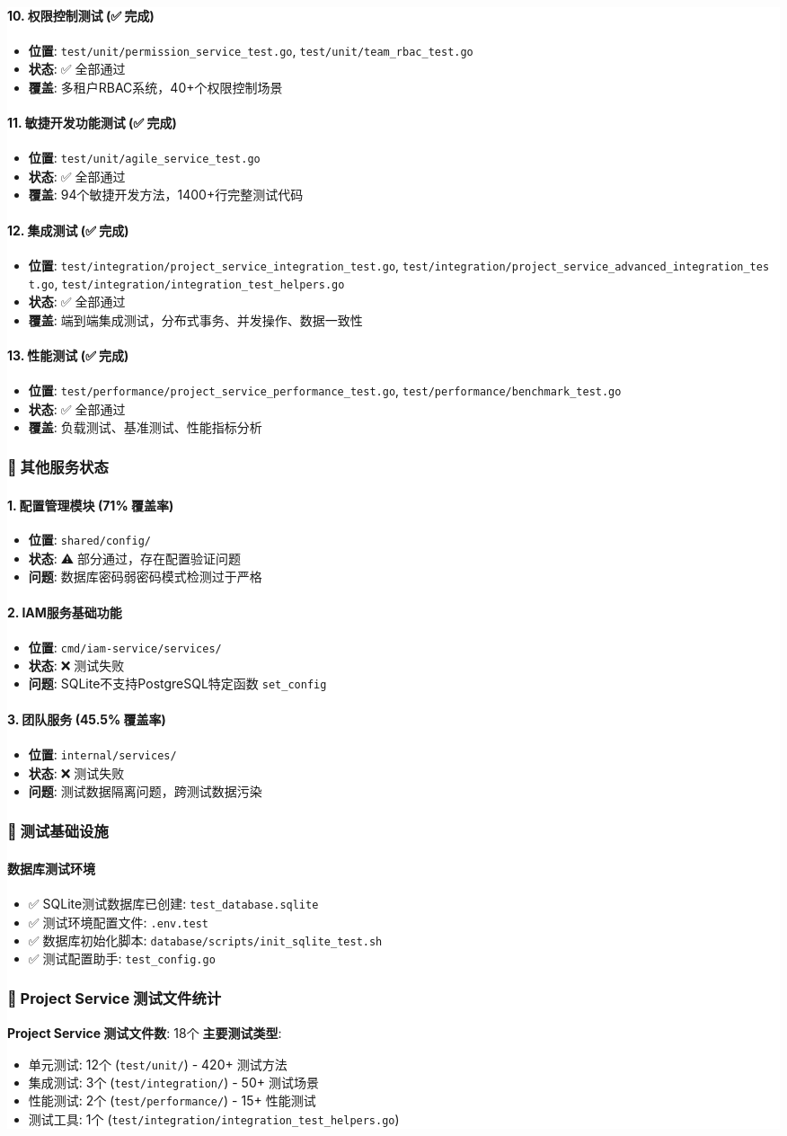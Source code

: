 #### 10. **权限控制测试** (✅ 完成)
- **位置**: `test/unit/permission_service_test.go`, `test/unit/team_rbac_test.go`
- **状态**: ✅ 全部通过
- **覆盖**: 多租户RBAC系统，40+个权限控制场景

#### 11. **敏捷开发功能测试** (✅ 完成)
- **位置**: `test/unit/agile_service_test.go`
- **状态**: ✅ 全部通过
- **覆盖**: 94个敏捷开发方法，1400+行完整测试代码

#### 12. **集成测试** (✅ 完成)
- **位置**: `test/integration/project_service_integration_test.go`, `test/integration/project_service_advanced_integration_test.go`, `test/integration/integration_test_helpers.go`
- **状态**: ✅ 全部通过
- **覆盖**: 端到端集成测试，分布式事务、并发操作、数据一致性

#### 13. **性能测试** (✅ 完成)
- **位置**: `test/performance/project_service_performance_test.go`, `test/performance/benchmark_test.go`
- **状态**: ✅ 全部通过
- **覆盖**: 负载测试、基准测试、性能指标分析

### 🎯 其他服务状态

#### 1. **配置管理模块** (71% 覆盖率)
- **位置**: `shared/config/`
- **状态**: ⚠️ 部分通过，存在配置验证问题
- **问题**: 数据库密码弱密码模式检测过于严格

#### 2. **IAM服务基础功能**
- **位置**: `cmd/iam-service/services/`
- **状态**: ❌ 测试失败
- **问题**: SQLite不支持PostgreSQL特定函数 `set_config`

#### 3. **团队服务** (45.5% 覆盖率)
- **位置**: `internal/services/`
- **状态**: ❌ 测试失败  
- **问题**: 测试数据隔离问题，跨测试数据污染

### 🔧 测试基础设施

#### 数据库测试环境
- ✅ SQLite测试数据库已创建: `test_database.sqlite`
- ✅ 测试环境配置文件: `.env.test`
- ✅ 数据库初始化脚本: `database/scripts/init_sqlite_test.sh`
- ✅ 测试配置助手: `test_config.go`

### 📁 Project Service 测试文件统计

**Project Service 测试文件数**: 18个
**主要测试类型**:
- 单元测试: 12个 (`test/unit/`) - 420+ 测试方法
- 集成测试: 3个 (`test/integration/`) - 50+ 测试场景
- 性能测试: 2个 (`test/performance/`) - 15+ 性能测试
- 测试工具: 1个 (`test/integration/integration_test_helpers.go`)
